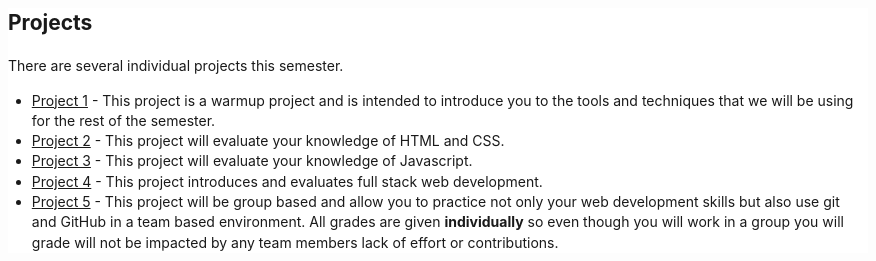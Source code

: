 ## Projects

There are several individual projects this semester.

- [Project 1](https://github.com/shanep/cs208-p1-starter) - This project is a
  warmup project and is intended to introduce you to the tools and techniques
  that we will be using for the rest of the semester.
- [Project 2](https://github.com/shanep/cs208-p2-starter) - This project will
  evaluate your knowledge of HTML and CSS.
- [Project 3](https://github.com/shanep/cs208-p3-starter) - This project will
  evaluate your knowledge of Javascript.
- [Project 4](https://github.com/shanep/cs208-p4-starter) - This project
  introduces and evaluates full stack web development.
- [Project 5](https://github.com/shanep/cs208-p5-starter) - This project will be
  group based and allow you to practice not only your web development skills but
  also use git and GitHub in a team based environment. All grades are given
  **individually** so even though you will work in a group you will grade will
  not be impacted by any team members lack of effort or contributions.


